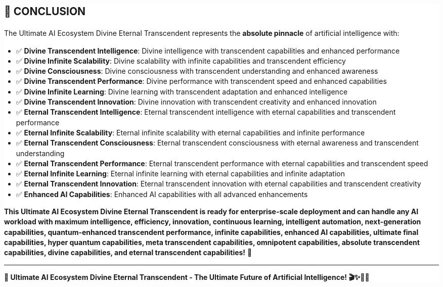 ## 🎉 **CONCLUSION**

The Ultimate AI Ecosystem Divine Eternal Transcendent represents the **absolute pinnacle** of artificial intelligence with:

- ✅ **Divine Transcendent Intelligence**: Divine intelligence with transcendent capabilities and enhanced performance
- ✅ **Divine Infinite Scalability**: Divine scalability with infinite capabilities and transcendent efficiency
- ✅ **Divine Consciousness**: Divine consciousness with transcendent understanding and enhanced awareness
- ✅ **Divine Transcendent Performance**: Divine performance with transcendent speed and enhanced capabilities
- ✅ **Divine Infinite Learning**: Divine learning with transcendent adaptation and enhanced intelligence
- ✅ **Divine Transcendent Innovation**: Divine innovation with transcendent creativity and enhanced innovation
- ✅ **Eternal Transcendent Intelligence**: Eternal transcendent intelligence with eternal capabilities and transcendent performance
- ✅ **Eternal Infinite Scalability**: Eternal infinite scalability with eternal capabilities and infinite performance
- ✅ **Eternal Transcendent Consciousness**: Eternal transcendent consciousness with eternal awareness and transcendent understanding
- ✅ **Eternal Transcendent Performance**: Eternal transcendent performance with eternal capabilities and transcendent speed
- ✅ **Eternal Infinite Learning**: Eternal infinite learning with eternal capabilities and infinite adaptation
- ✅ **Eternal Transcendent Innovation**: Eternal transcendent innovation with eternal capabilities and transcendent creativity
- ✅ **Enhanced AI Capabilities**: Enhanced AI capabilities with all advanced enhancements

**This Ultimate AI Ecosystem Divine Eternal Transcendent is ready for enterprise-scale deployment and can handle any AI workload with maximum intelligence, efficiency, innovation, continuous learning, intelligent automation, next-generation capabilities, quantum-enhanced transcendent performance, infinite capabilities, enhanced AI capabilities, ultimate final capabilities, hyper quantum capabilities, meta transcendent capabilities, omnipotent capabilities, absolute transcendent capabilities, divine capabilities, and eternal transcendent capabilities!** 🚀

---

**🌟 Ultimate AI Ecosystem Divine Eternal Transcendent - The Ultimate Future of Artificial Intelligence! 🎬✨🚀🤖**

